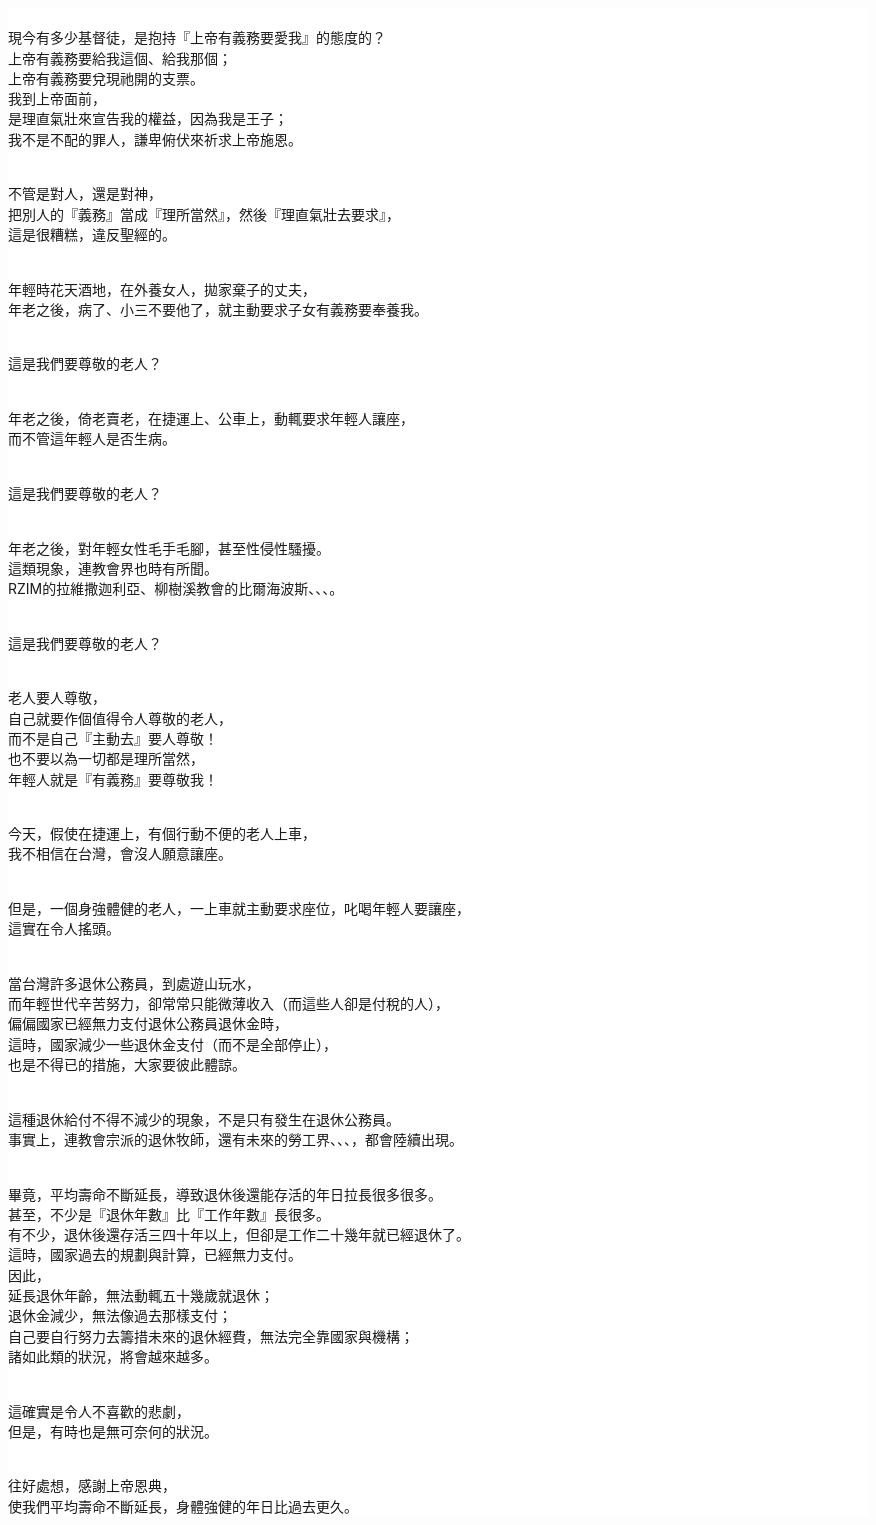 <p><br/>
現今有多少基督徒，是抱持『上帝有義務要愛我』的態度的？<br/>
上帝有義務要給我這個、給我那個；<br/>
上帝有義務要兌現祂開的支票。<br/>
我到上帝面前，<br/>
是理直氣壯來宣告我的權益，因為我是王子；<br/>
我不是不配的罪人，謙卑俯伏來祈求上帝施恩。</p>
<p><br/>
不管是對人，還是對神，<br/>
把別人的『義務』當成『理所當然』，然後『理直氣壯去要求』，<br/>
這是很糟糕，違反聖經的。</p>
<p><br/>
年輕時花天酒地，在外養女人，拋家棄子的丈夫，<br/>
年老之後，病了、小三不要他了，就主動要求子女有義務要奉養我。</p>
<p><br/>
這是我們要尊敬的老人？</p>
<p><br/>
年老之後，倚老賣老，在捷運上、公車上，動輒要求年輕人讓座，<br/>
而不管這年輕人是否生病。</p>
<p><br/>
這是我們要尊敬的老人？</p>
<p><br/>
年老之後，對年輕女性毛手毛腳，甚至性侵性騷擾。<br/>
這類現象，連教會界也時有所聞。<br/>
RZIM的拉維撒迦利亞、柳樹溪教會的比爾海波斯、、、。</p>
<p><br/>
這是我們要尊敬的老人？</p>
<p><br/>
老人要人尊敬，<br/>
自己就要作個值得令人尊敬的老人，<br/>
而不是自己『主動去』要人尊敬！<br/>
也不要以為一切都是理所當然，<br/>
年輕人就是『有義務』要尊敬我！</p>
<p><br/>
今天，假使在捷運上，有個行動不便的老人上車，<br/>
我不相信在台灣，會沒人願意讓座。</p>
<p><br/>
但是，一個身強體健的老人，一上車就主動要求座位，叱喝年輕人要讓座，<br/>
這實在令人搖頭。</p>
<p><br/>
當台灣許多退休公務員，到處遊山玩水，<br/>
而年輕世代辛苦努力，卻常常只能微薄收入（而這些人卻是付稅的人），<br/>
偏偏國家已經無力支付退休公務員退休金時，<br/>
這時，國家減少一些退休金支付（而不是全部停止），<br/>
也是不得已的措施，大家要彼此體諒。</p>
<p><br/>
這種退休給付不得不減少的現象，不是只有發生在退休公務員。<br/>
事實上，連教會宗派的退休牧師，還有未來的勞工界、、、，都會陸續出現。</p>
<p><br/>
畢竟，平均壽命不斷延長，導致退休後還能存活的年日拉長很多很多。<br/>
甚至，不少是『退休年數』比『工作年數』長很多。<br/>
有不少，退休後還存活三四十年以上，但卻是工作二十幾年就已經退休了。<br/>
這時，國家過去的規劃與計算，已經無力支付。<br/>
因此，<br/>
延長退休年齡，無法動輒五十幾歲就退休；<br/>
退休金減少，無法像過去那樣支付；<br/>
自己要自行努力去籌措未來的退休經費，無法完全靠國家與機構；<br/>
諸如此類的狀況，將會越來越多。</p>
<p><br/>
這確實是令人不喜歡的悲劇，<br/>
但是，有時也是無可奈何的狀況。</p>
<p><br/>
往好處想，感謝上帝恩典，<br/>
使我們平均壽命不斷延長，身體強健的年日比過去更久。<br/>